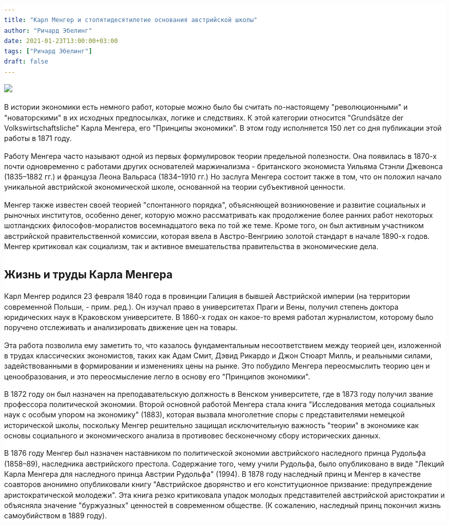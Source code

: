 ```yaml
---
title: "Карл Менгер и стопятидесятилетие основания австрийской школы"
author: "Ричард Эбелинг"
date: 2021-01-23T13:00:00+03:00
tags: ["Ричард Эбелинг"]
draft: false
---
```


![](https://cdn.mises.org/styles/slideshow/s3/static-page/img/menger1.PNG?itok=XAJVgZ2x)

В истории экономики есть немного работ, которые можно было бы считать по-настоящему "революционными" и "новаторскими" в их исходных предпосылках, логике и следствиях. К этой категории относится "Grundsätze der Volkswirtschaftsliche" Карла Менгера, его "Принципы экономики". В этом году исполняется 150 лет со дня публикации этой работы в 1871 году.

Работу Менгера часто называют одной из первых формулировок теории предельной полезности. Она появилась в 1870-х почти одновременно с работами других основателей маржинализма - британского экономиста Уильяма Стэнли Джевонса (1835–1882 гг.) и француза Леона Вальраса (1834–1910 гг.) Но заслуга Менгера состоит также в том, что он положил начало уникальной австрийской экономической школе, основанной на теории субъективной ценности.

Менгер также известен своей теорией "спонтанного порядка", объясняющей возникновение и развитие социальных и рыночных институтов, особенно денег, которую можно рассматривать как продолжение более ранних работ некоторых шотландских философов-моралистов восемнадцатого века по той же теме. Кроме того, он был активным участником австрийской правительственной комиссии, которая ввела в Австро-Венгриию золотой стандарт в начале 1890-х годов. Менгер критиковал как социализм, так и активное вмешательства правительства в экономические дела.

## Жизнь и труды Карла Менгера

Карл Менгер родился 23 февраля 1840 года в провинции Галиция в бывшей Австрийской империи (на территории современной Польши, - прим. ред.). Он изучал право в университетах Праги и Вены, получил степень доктора юридических наук в Краковском университете. В 1860-х годах он какое-то время работал журналистом, которому было поручено отслеживать и анализировать движение цен на товары.

Эта работа позволила ему заметить то, что казалось фундаментальным несоответствием между теорией цен, изложенной в трудах классических экономистов, таких как Адам Смит, Дэвид Рикардо и Джон Стюарт Милль, и реальными силами, задействованными в формировании и изменениях цены на рынке. Это побудило Менгера переосмыслить теорию цен и ценообразования, и это переосмысление легло в основу его "Принципов экономики".

В 1872 году он был назначен на преподавательскую должность в Венском университете, где в 1873 году получил звание профессора политической экономии. Второй основной работой Менгера стала книга "Исследования метода социальных наук с особым упором на экономику" (1883), которая вызвала многолетние споры с представителями немецкой исторической школы, поскольку Менгер решительно защищал  исключительную важность "теории" в экономике как основы социального и экономического анализа в противовес бесконечному сбору исторических данных.

В 1876 году Менгер был назначен наставником по политической экономии австрийского наследного принца Рудольфа (1858–89), наследника австрийского престола. Содержание того, чему учили Рудольфа, было опубликовано в виде "Лекций Карла Менгера для наследного принца Австрии Рудольфа" (1994). В 1878 году наследный принц и Менгер в качестве соавторов анонимно опубликовали книгу "Австрийское дворянство и его конституционное призвание: предупреждение аристократической молодежи". Эта книга резко критиковала упадок молодых представителей австрийской аристократии и объясняла значение "буржуазных" ценностей в современном обществе. (К сожалению, наследный принц покончил жизнь самоубийством в 1889 году).
